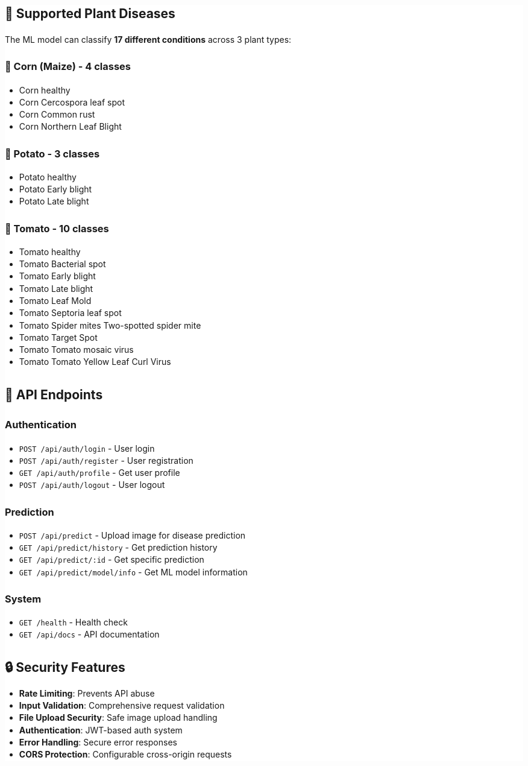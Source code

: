 ## 🎯 Supported Plant Diseases

The ML model can classify **17 different conditions** across 3 plant types:

### 🌽 Corn (Maize) - 4 classes
- Corn healthy
- Corn Cercospora leaf spot 
- Corn Common rust
- Corn Northern Leaf Blight

### 🥔 Potato - 3 classes  
- Potato healthy
- Potato Early blight
- Potato Late blight

### 🍅 Tomato - 10 classes
- Tomato healthy
- Tomato Bacterial spot
- Tomato Early blight  
- Tomato Late blight
- Tomato Leaf Mold
- Tomato Septoria leaf spot
- Tomato Spider mites Two-spotted spider mite
- Tomato Target Spot
- Tomato Tomato mosaic virus
- Tomato Tomato Yellow Leaf Curl Virus

## 📡 API Endpoints

### Authentication
- `POST /api/auth/login` - User login
- `POST /api/auth/register` - User registration
- `GET /api/auth/profile` - Get user profile
- `POST /api/auth/logout` - User logout

### Prediction
- `POST /api/predict` - Upload image for disease prediction
- `GET /api/predict/history` - Get prediction history
- `GET /api/predict/:id` - Get specific prediction
- `GET /api/predict/model/info` - Get ML model information

### System
- `GET /health` - Health check
- `GET /api/docs` - API documentation

## 🔒 Security Features

- **Rate Limiting**: Prevents API abuse
- **Input Validation**: Comprehensive request validation
- **File Upload Security**: Safe image upload handling
- **Authentication**: JWT-based auth system
- **Error Handling**: Secure error responses
- **CORS Protection**: Configurable cross-origin requests
